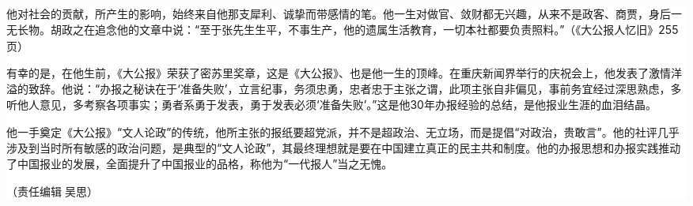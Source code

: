 
他对社会的贡献，所产生的影响，始终来自他那支犀利、诚挚而带感情的笔。他一生对做官、敛财都无兴趣，从来不是政客、商贾，身后一无长物。胡政之在追念他的文章中说：“至于张先生生平，不事生产，他的遗属生活教育，一切本社都要负责照料。”（《大公报人忆旧》255页）


有幸的是，在他生前，《大公报》荣获了密苏里奖章，这是《大公报》、也是他一生的顶峰。在重庆新闻界举行的庆祝会上，他发表了激情洋溢的致辞。他说：“办报之秘诀在于‘准备失败’，立言纪事，务须忠勇，忠者忠于主张之谓，此项主张自非偏见，事前务宜经过深思熟虑，多听他人意见，多考察各项事实；勇者系勇于发表，勇于发表必须‘准备失败’。”这是他30年办报经验的总结，是他报业生涯的血泪结晶。


他一手奠定《大公报》“文人论政”的传统，他所主张的报纸要超党派，并不是超政治、无立场，而是提倡“对政治，贵敢言”。他的社评几乎涉及到当时所有敏感的政治问题，是典型的“文人论政”，其最终理想就是要在中国建立真正的民主共和制度。他的办报思想和办报实践推动了中国报业的发展，全面提升了中国报业的品格，称他为“一代报人”当之无愧。

（责任编辑 吴思）


